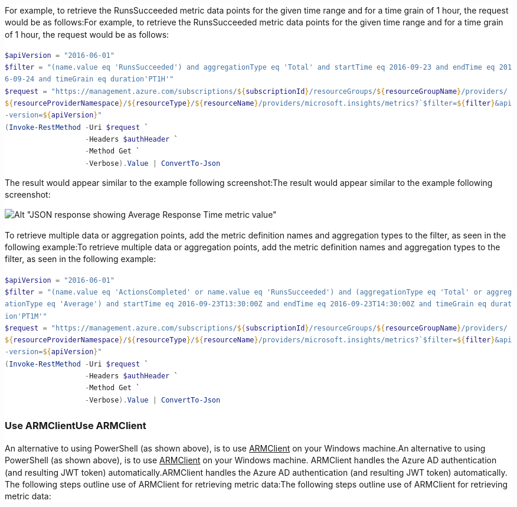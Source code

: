 <span data-ttu-id="0cc4b-137">For example, to retrieve the RunsSucceeded metric data points for the given time range and for a time grain of 1 hour, the request would be as follows:</span><span class="sxs-lookup"><span data-stu-id="0cc4b-137">For example, to retrieve the RunsSucceeded metric data points for the given time range and for a time grain of 1 hour, the request would be as follows:</span></span>

```PowerShell
$apiVersion = "2016-06-01"
$filter = "(name.value eq 'RunsSucceeded') and aggregationType eq 'Total' and startTime eq 2016-09-23 and endTime eq 2016-09-24 and timeGrain eq duration'PT1H'"
$request = "https://management.azure.com/subscriptions/${subscriptionId}/resourceGroups/${resourceGroupName}/providers/${resourceProviderNamespace}/${resourceType}/${resourceName}/providers/microsoft.insights/metrics?`$filter=${filter}&api-version=${apiVersion}"
(Invoke-RestMethod -Uri $request `
                   -Headers $authHeader `
                   -Method Get `
                   -Verbose).Value | ConvertTo-Json
```

<span data-ttu-id="0cc4b-138">The result would appear similar to the example following screenshot:</span><span class="sxs-lookup"><span data-stu-id="0cc4b-138">The result would appear similar to the example following screenshot:</span></span>

![Alt "JSON response showing Average Response Time metric value"](https://docstestmedia1.blob.core.windows.net/azure-media/articles/monitoring-and-diagnostics/media/monitoring-rest-api-walkthrough/available_metrics_logic_app_json_response.png)

<span data-ttu-id="0cc4b-140">To retrieve multiple data or aggregation points, add the metric definition names and aggregation types to the filter, as seen in the following example:</span><span class="sxs-lookup"><span data-stu-id="0cc4b-140">To retrieve multiple data or aggregation points, add the metric definition names and aggregation types to the filter, as seen in the following example:</span></span>

```PowerShell
$apiVersion = "2016-06-01"
$filter = "(name.value eq 'ActionsCompleted' or name.value eq 'RunsSucceeded') and (aggregationType eq 'Total' or aggregationType eq 'Average') and startTime eq 2016-09-23T13:30:00Z and endTime eq 2016-09-23T14:30:00Z and timeGrain eq duration'PT1M'"
$request = "https://management.azure.com/subscriptions/${subscriptionId}/resourceGroups/${resourceGroupName}/providers/${resourceProviderNamespace}/${resourceType}/${resourceName}/providers/microsoft.insights/metrics?`$filter=${filter}&api-version=${apiVersion}"
(Invoke-RestMethod -Uri $request `
                   -Headers $authHeader `
                   -Method Get `
                   -Verbose).Value | ConvertTo-Json
```

### <a name="use-armclient"></a><span data-ttu-id="0cc4b-141">Use ARMClient</span><span class="sxs-lookup"><span data-stu-id="0cc4b-141">Use ARMClient</span></span>
<span data-ttu-id="0cc4b-142">An alternative to using PowerShell (as shown above), is to use [ARMClient](https://github.com/projectkudu/ARMClient) on your Windows machine.</span><span class="sxs-lookup"><span data-stu-id="0cc4b-142">An alternative to using PowerShell (as shown above), is to use [ARMClient](https://github.com/projectkudu/ARMClient) on your Windows machine.</span></span> <span data-ttu-id="0cc4b-143">ARMClient handles the Azure AD authentication (and resulting JWT token) automatically.</span><span class="sxs-lookup"><span data-stu-id="0cc4b-143">ARMClient handles the Azure AD authentication (and resulting JWT token) automatically.</span></span> <span data-ttu-id="0cc4b-144">The following steps outline use of ARMClient for retrieving metric data:</span><span class="sxs-lookup"><span data-stu-id="0cc4b-144">The following steps outline use of ARMClient for retrieving metric data:</span></span>
